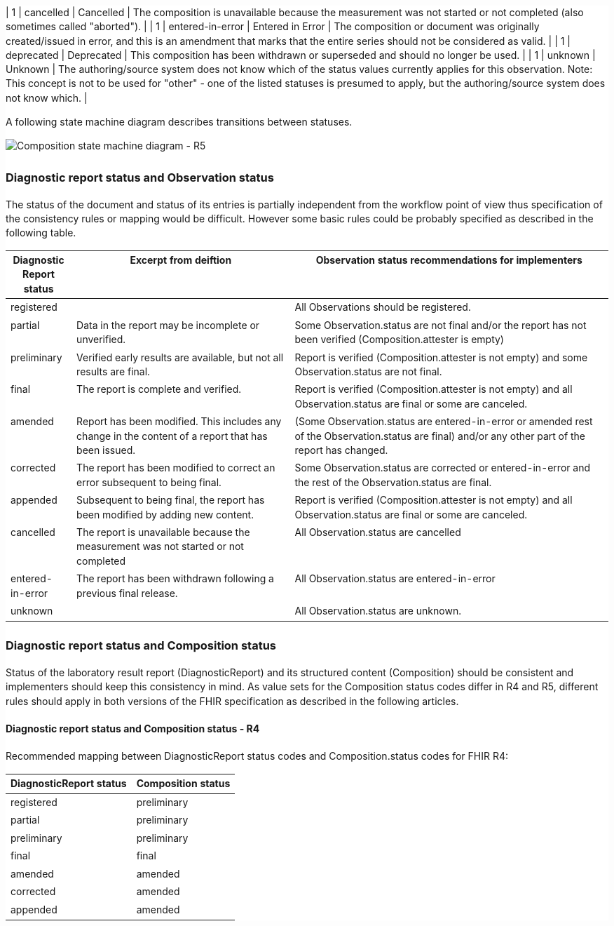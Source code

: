 | 1 | cancelled   | Cancelled   | The composition is unavailable because the measurement was not started or not completed (also sometimes called "aborted").                                                                            |
| 1 | entered-in-error | Entered in Error | The composition or document was originally created/issued in error, and this is an amendment that marks that the entire series should not be considered as valid.                                    |
| 1 | deprecated  | Deprecated  | This composition has been withdrawn or superseded and should no longer be used.       |
| 1 | unknown     | Unknown     | The authoring/source system does not know which of the status values currently applies for this observation. Note: This concept is not to be used for "other" - one of the listed statuses is presumed to apply, but the authoring/source system does not know which.                                                             |

A following state machine diagram describes transitions between statuses.

<div>
<p></p>
<img src="composition-state-machine-R5.png"  alt="Composition state machine diagram - R5" width="60%">
<p></p>
</div>


### Diagnostic report status and Observation status
The status of the document and status of its entries is partially independent from the workflow point of view thus specification of the consistency rules or mapping would be difficult. However some basic rules could be probably specified as described in the following table.

| DiagnosticReport status | Excerpt from deiftion | Observation status recommendations for implementers           |
| ----------------------- | --------------------- | ------------------------------------------------------------- |
| registered              |                       | All Observations should be registered.                        |
| partial                 | Data in the report may be incomplete or unverified. | Some Observation.status are not final and/or the report has not been verified (Composition.attester is empty) |
| preliminary             | Verified early results are available, but not all results are final. |  Report is verified (Composition.attester is not empty) and some Observation.status are not final. |
| final                   | The report is complete and verified. | Report is verified (Composition.attester is not empty) and all Observation.status are final or some are canceled. |
| amended                 | Report has been modified. This includes any change in the content of a report that has been issued. | (Some Observation.status are entered-in-error or amended rest of the Observation.status are final) and/or any other part of the report has changed. |
| corrected               | The report has been modified to correct an error subsequent to being final. | Some Observation.status are corrected or entered-in-error and the rest of the Observation.status are final. |
| appended                | Subsequent to being final, the report has been modified by adding new content. | Report is verified (Composition.attester is not empty) and all Observation.status are final or some are canceled. |
| cancelled               | The report is unavailable because the measurement was not started or not completed | All Observation.status are cancelled |
| entered-in-error        | The report has been withdrawn following a previous final release. | All Observation.status are entered-in-error |
| unknown                 |  | All Observation.status are unknown. |

### Diagnostic report status and Composition status
Status of the laboratory result report (DiagnosticReport) and its structured content (Composition) should be consistent and implementers should keep this consistency in mind. As value sets for the Composition status codes differ in R4 and R5, different rules should apply in both versions of the FHIR specification as described in the following articles.

#### Diagnostic report status and Composition status - R4
Recommended mapping between DiagnosticReport status codes and Composition.status codes for FHIR R4:

| DiagnosticReport status | Composition status |
| ----------------------- | ------------------ |
| registered              | preliminary        |
| partial                 | preliminary        |
| preliminary             | preliminary        |
| final                   | final              |
| amended                 | amended            |
| corrected               | amended            |
| appended                | amended            |